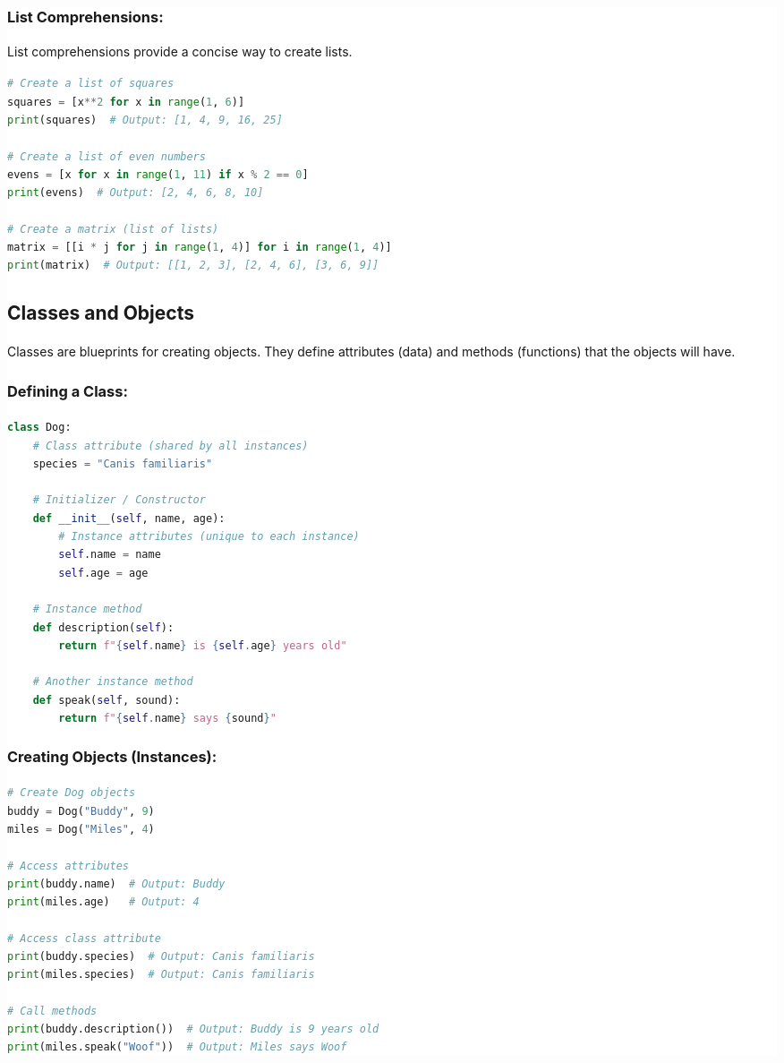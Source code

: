 ### List Comprehensions:

List comprehensions provide a concise way to create lists.

```python
# Create a list of squares
squares = [x**2 for x in range(1, 6)]
print(squares)  # Output: [1, 4, 9, 16, 25]

# Create a list of even numbers
evens = [x for x in range(1, 11) if x % 2 == 0]
print(evens)  # Output: [2, 4, 6, 8, 10]

# Create a matrix (list of lists)
matrix = [[i * j for j in range(1, 4)] for i in range(1, 4)]
print(matrix)  # Output: [[1, 2, 3], [2, 4, 6], [3, 6, 9]]
```

## Classes and Objects

Classes are blueprints for creating objects. They define attributes (data) and methods (functions) that the objects will have.

### Defining a Class:

```python
class Dog:
    # Class attribute (shared by all instances)
    species = "Canis familiaris"
    
    # Initializer / Constructor
    def __init__(self, name, age):
        # Instance attributes (unique to each instance)
        self.name = name
        self.age = age
    
    # Instance method
    def description(self):
        return f"{self.name} is {self.age} years old"
    
    # Another instance method
    def speak(self, sound):
        return f"{self.name} says {sound}"
```

### Creating Objects (Instances):

```python
# Create Dog objects
buddy = Dog("Buddy", 9)
miles = Dog("Miles", 4)

# Access attributes
print(buddy.name)  # Output: Buddy
print(miles.age)   # Output: 4

# Access class attribute
print(buddy.species)  # Output: Canis familiaris
print(miles.species)  # Output: Canis familiaris

# Call methods
print(buddy.description())  # Output: Buddy is 9 years old
print(miles.speak("Woof"))  # Output: Miles says Woof
```
